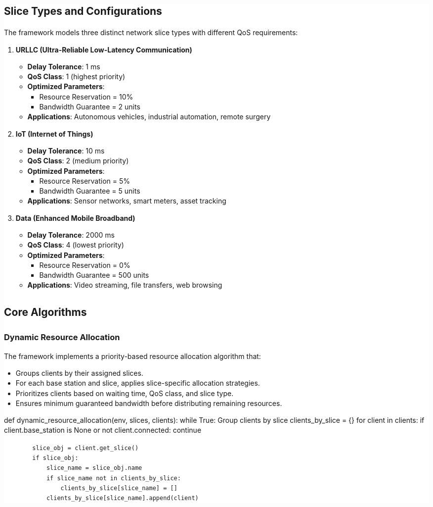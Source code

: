 


## Slice Types and Configurations

The framework models three distinct network slice types with different QoS requirements:

1. **URLLC (Ultra-Reliable Low-Latency Communication)**  
   - **Delay Tolerance**: 1 ms  
   - **QoS Class**: 1 (highest priority)  
   - **Optimized Parameters**:  
     - Resource Reservation = 10%  
     - Bandwidth Guarantee = 2 units  
   - **Applications**: Autonomous vehicles, industrial automation, remote surgery

2. **IoT (Internet of Things)**  
   - **Delay Tolerance**: 10 ms  
   - **QoS Class**: 2 (medium priority)  
   - **Optimized Parameters**:  
     - Resource Reservation = 5%  
     - Bandwidth Guarantee = 5 units  
   - **Applications**: Sensor networks, smart meters, asset tracking

3. **Data (Enhanced Mobile Broadband)**  
   - **Delay Tolerance**: 2000 ms  
   - **QoS Class**: 4 (lowest priority)  
   - **Optimized Parameters**:  
     - Resource Reservation = 0%  
     - Bandwidth Guarantee = 500 units  
   - **Applications**: Video streaming, file transfers, web browsing

## Core Algorithms



### Dynamic Resource Allocation

The framework implements a priority-based resource allocation algorithm that:

- Groups clients by their assigned slices.
- For each base station and slice, applies slice-specific allocation strategies.
- Prioritizes clients based on waiting time, QoS class, and slice type.
- Ensures minimum guaranteed bandwidth before distributing remaining resources.


def dynamic_resource_allocation(env, slices, clients):
    while True:
         Group clients by slice
        clients_by_slice = {}
        for client in clients:
            if client.base_station is None or not client.connected:
                continue
                
            slice_obj = client.get_slice()
            if slice_obj:
                slice_name = slice_obj.name
                if slice_name not in clients_by_slice:
                    clients_by_slice[slice_name] = []
                clients_by_slice[slice_name].append(client)
        